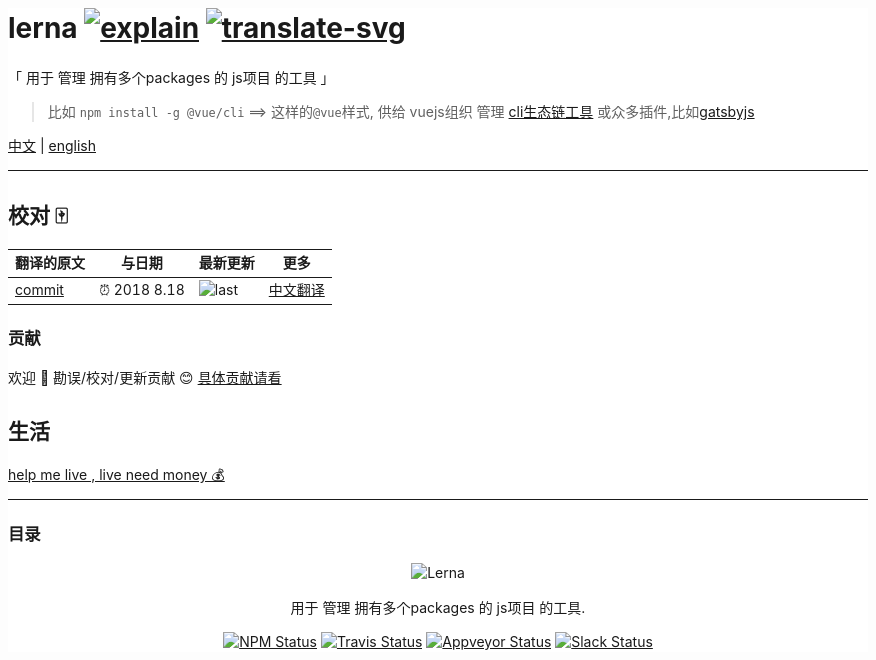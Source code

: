 # lerna [![explain]][source] [![translate-svg]][translate-list]

[explain]: http://llever.com/explain.svg
[source]: https://github.com/chinanf-boy/Source-Explain
[translate-svg]: http://llever.com/translate.svg
[translate-list]: https://github.com/chinanf-boy/chinese-translate-list
    
「 用于 管理 拥有多个packages 的 js项目 的工具 」

> 比如 `npm install -g @vue/cli` ==> 这样的`@vue`样式, 供给 vuejs组织 管理 [cli生态链工具](https://github.com/vuejs/vue-cli/tree/dev/packages/%40vue)
> 或众多插件,比如[gatsbyjs](https://github.com/gatsbyjs/gatsby/tree/master/packages)

[中文](./readme.md) | [english](https://github.com/lerna/lerna)


---

## 校对 🀄️





翻译的原文 | 与日期 | 最新更新 | 更多
---|---|---|---
[commit] | ⏰ 2018 8.18 | ![last] | [中文翻译][translate-list]

[last]: https://img.shields.io/github/last-commit/lerna/lerna.svg
[commit]: https://github.com/lerna/lerna/tree/2760306a68183fcaffa4a0e4d786ce4e46956f62



### 贡献

欢迎 👏 勘误/校对/更新贡献 😊 [具体贡献请看](https://github.com/chinanf-boy/chinese-translate-list#贡献)

## 生活

[help me live , live need money 💰](https://github.com/chinanf-boy/live-need-money)

---

### 目录

<p align="center">
  <img alt="Lerna" src="https://cloud.githubusercontent.com/assets/952783/15271604/6da94f96-1a06-11e6-8b04-dc3171f79a90.png" width="480">
</p>

<p align="center">
  用于 管理 拥有多个packages 的 js项目 的工具.
</p>

<p align="center">
  <a href="https://www.npmjs.com/package/lerna"><img alt="NPM Status" src="https://img.shields.io/npm/v/lerna.svg?style=flat"></a>
  <a href="https://travis-ci.org/lerna/lerna"><img alt="Travis Status" src="https://img.shields.io/travis/lerna/lerna/master.svg?style=flat&label=travis"></a>
  <a href="https://ci.appveyor.com/project/lerna/lerna/branch/master"><img alt="Appveyor Status" src="https://img.shields.io/appveyor/ci/lerna/lerna/master.svg"></a>
  <a href="https://slack.lernajs.io/"><img alt="Slack Status" src="https://slack.lernajs.io/badge.svg"></a>
</p>
